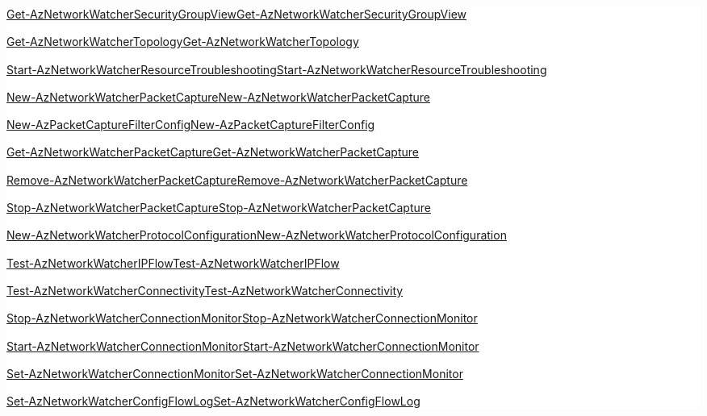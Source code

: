 [<span data-ttu-id="f78be-154">Get-AzNetworkWatcherSecurityGroupView</span><span class="sxs-lookup"><span data-stu-id="f78be-154">Get-AzNetworkWatcherSecurityGroupView</span></span>](./Get-AzNetworkWatcherSecurityGroupView.md)

[<span data-ttu-id="f78be-155">Get-AzNetworkWatcherTopology</span><span class="sxs-lookup"><span data-stu-id="f78be-155">Get-AzNetworkWatcherTopology</span></span>](./Get-AzNetworkWatcherTopology.md)

[<span data-ttu-id="f78be-156">Start-AzNetworkWatcherResourceTroubleshooting</span><span class="sxs-lookup"><span data-stu-id="f78be-156">Start-AzNetworkWatcherResourceTroubleshooting</span></span>](./Start-AzNetworkWatcherResourceTroubleshooting.md)

[<span data-ttu-id="f78be-157">New-AzNetworkWatcherPacketCapture</span><span class="sxs-lookup"><span data-stu-id="f78be-157">New-AzNetworkWatcherPacketCapture</span></span>](./New-AzNetworkWatcherPacketCapture.md)

[<span data-ttu-id="f78be-158">New-AzPacketCaptureFilterConfig</span><span class="sxs-lookup"><span data-stu-id="f78be-158">New-AzPacketCaptureFilterConfig</span></span>](./New-AzPacketCaptureFilterConfig.md)

[<span data-ttu-id="f78be-159">Get-AzNetworkWatcherPacketCapture</span><span class="sxs-lookup"><span data-stu-id="f78be-159">Get-AzNetworkWatcherPacketCapture</span></span>](./Get-AzNetworkWatcherPacketCapture.md)

[<span data-ttu-id="f78be-160">Remove-AzNetworkWatcherPacketCapture</span><span class="sxs-lookup"><span data-stu-id="f78be-160">Remove-AzNetworkWatcherPacketCapture</span></span>](./Remove-AzNetworkWatcherPacketCapture.md)

[<span data-ttu-id="f78be-161">Stop-AzNetworkWatcherPacketCapture</span><span class="sxs-lookup"><span data-stu-id="f78be-161">Stop-AzNetworkWatcherPacketCapture</span></span>](./Stop-AzNetworkWatcherPacketCapture.md)

[<span data-ttu-id="f78be-162">New-AzNetworkWatcherProtocolConfiguration</span><span class="sxs-lookup"><span data-stu-id="f78be-162">New-AzNetworkWatcherProtocolConfiguration</span></span>](./New-AzNetworkWatcherProtocolConfiguration.md)

[<span data-ttu-id="f78be-163">Test-AzNetworkWatcherIPFlow</span><span class="sxs-lookup"><span data-stu-id="f78be-163">Test-AzNetworkWatcherIPFlow</span></span>](./Test-AzNetworkWatcherIPFlow.md)

[<span data-ttu-id="f78be-164">Test-AzNetworkWatcherConnectivity</span><span class="sxs-lookup"><span data-stu-id="f78be-164">Test-AzNetworkWatcherConnectivity</span></span>](./Test-AzNetworkWatcherConnectivity.md)

[<span data-ttu-id="f78be-165">Stop-AzNetworkWatcherConnectionMonitor</span><span class="sxs-lookup"><span data-stu-id="f78be-165">Stop-AzNetworkWatcherConnectionMonitor</span></span>](./Stop-AzNetworkWatcherConnectionMonitor.md)

[<span data-ttu-id="f78be-166">Start-AzNetworkWatcherConnectionMonitor</span><span class="sxs-lookup"><span data-stu-id="f78be-166">Start-AzNetworkWatcherConnectionMonitor</span></span>](./Start-AzNetworkWatcherConnectionMonitor.md)

[<span data-ttu-id="f78be-167">Set-AzNetworkWatcherConnectionMonitor</span><span class="sxs-lookup"><span data-stu-id="f78be-167">Set-AzNetworkWatcherConnectionMonitor</span></span>](./Set-AzNetworkWatcherConnectionMonitor.md)

[<span data-ttu-id="f78be-168">Set-AzNetworkWatcherConfigFlowLog</span><span class="sxs-lookup"><span data-stu-id="f78be-168">Set-AzNetworkWatcherConfigFlowLog</span></span>](./Set-AzNetworkWatcherConfigFlowLog.md)
